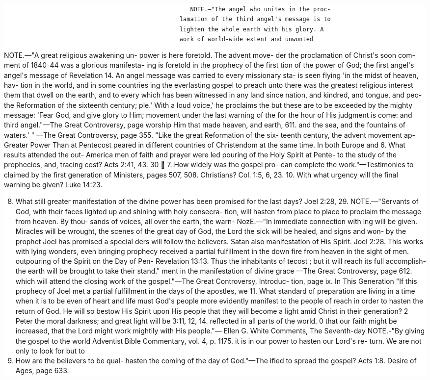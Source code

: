                                                          NOTE.—"The angel who unites in the proc-
                                                      lamation of the third angel's message is to
                                                      lighten the whole earth with his glory. A
                                                      work of world-wide extent and unwonted
   NOTE.—"A great religious awakening un-             power is here foretold. The advent move-
der the proclamation of Christ's soon com-            ment of 1840-44 was a glorious manifesta-
ing is foretold in the prophecy of the first          tion of the power of God; the first angel's
angel's message of Revelation 14. An angel            message was carried to every missionary sta-
is seen flying 'in the midst of heaven, hav-          tion in the world, and in some countries
ing the everlasting gospel to preach unto             there was the greatest religious interest
them that dwell on the earth, and to every            which has been witnessed in any land since
nation, and kindred, and tongue, and peo-             the Reformation of the sixteenth century;
ple.' With a loud voice,' he proclaims the            but these are to be exceeded by the mighty
message: 'Fear God, and give glory to Him;            movement under the last warning of the
for the hour of His judgment is come: and             third angel."—The Great Controversy, page
worship Him that made heaven, and earth,              611.
and the sea, and the fountains of waters.' "
—The Great Controversy, page 355.
   "Like the great Reformation of the six-
teenth century, the advent movement ap-                Greater Power Than at Pentecost
peared in different countries of Christendom
at the same time. In both Europe and                    6. What results attended the out-
America men of faith and prayer were led              pouring of the Holy Spirit at Pente-
to the study of the prophecies, and, tracing          cost? Acts 2:41, 43.
                                                 30
  7. How widely was the gospel pro-               can complete the work."—Testimonies to
claimed by the first generation of                Ministers, pages 507, 508.
Christians? Col. 1:5, 6, 23.
                                                     10. With what urgency will the
                                                  final warning be given? Luke 14:23.

   8. What still greater manifestation
of the divine power has been promised
for the last days? Joel 2:28, 29.                    NOTE.—"Servants of God, with their faces
                                                  lighted up and shining with holy consecra-
                                                  tion, will hasten from place to place to
                                                  proclaim the message from heaven. By thou-
                                                  sands of voices, all over the earth, the warn-
  NozE.—"In immediate connection with             ing will be given. Miracles will be wrought,
the scenes of the great day of God, the Lord      the sick will be healed, and signs and won-
by the prophet Joel has promised a special        ders will follow the believers. Satan also
manifestation of His Spirit. Joel 2:28. This      works with lying wonders, even bringing
prophecy received a partial fulfillment in the    down fire from heaven in the sight of men.
outpouring of the Spirit on the Day of Pen-       Revelation 13:13. Thus the inhabitants of
tecost ; but it will reach its full accomplish-   the earth will be brought to take their stand."
ment in the manifestation of divine grace         —The Great Controversy, page 612.
which will attend the closing work of the
gospel."—The Great Controversy, Introduc-
tion, page ix.                                               In This Generation
   "If this prophecy of Joel met a partial
fulfillment in the days of the apostles, we         11. What standard of preparation
are living in a time when it is to be even        of heart and life must God's people
more evidently manifest to the people of          reach in order to hasten the return of
God. He will so bestow His Spirit upon His
people that they will become a light amid         Christ in their generation? 2 Peter
the moral darkness; and great light will be       3:11, 12, 14.
reflected in all parts of the world. 0 that
our faith might be increased, that the Lord
might work mightily with His people."—
Ellen G. White Comments, The Seventh-day             NOTE.-"By giving the gospel to the world
Adventist Bible Commentary, vol. 4, p. 1175.      it is in our power to hasten our Lord's re-
                                                  turn. We are not only to look for but to
   9. How are the believers to be qual-           hasten the coming of the day of God."—The
ified to spread the gospel? Acts 1:8.             Desire of Ages, page 633.
